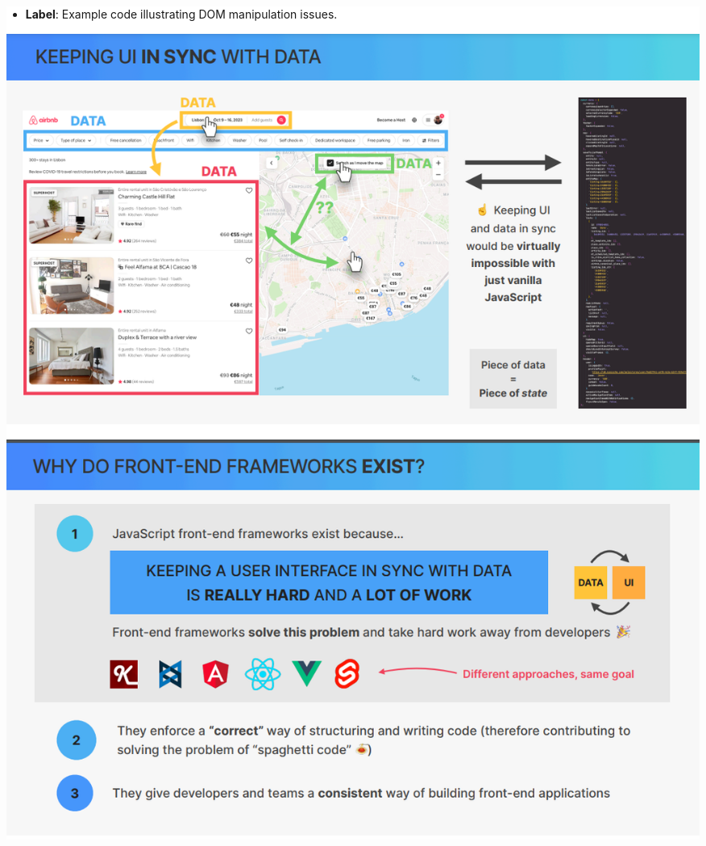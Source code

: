 - **Label**: Example code illustrating DOM manipulation issues.

![alt text](uisync.png)

![Why Frameworks Exist](why.png)
